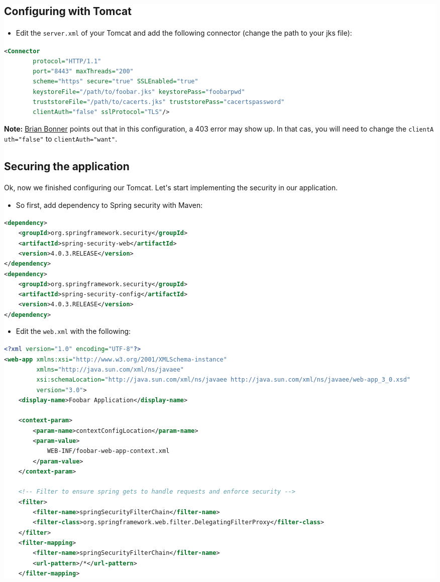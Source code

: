 ## Configuring with Tomcat

* Edit the `server.xml` of your Tomcat and add the following connector (change the path to your jks file):

```xml
<Connector
        protocol="HTTP/1.1"
        port="8443" maxThreads="200"
        scheme="https" secure="true" SSLEnabled="true"
        keystoreFile="/path/to/foobar.jks" keystorePass="foobarpwd"
        truststoreFile="/path/to/cacerts.jks" truststorePass="cacertspassword"
        clientAuth="false" sslProtocol="TLS"/>
```

**Note:** [Brian Bonner](https://disqus.com/by/disqus_pYeojAY9fN/) points out that in this configuration, a 403 error may show up.
In that cas, you will need to change the `clientAuth="false"` to `clientAuth="want"`.

## Securing the application

Ok, now we finished configuring our Tomcat. Let's start implementing the security in our application.

* So first, add dependency to Spring security with Maven:

```xml
<dependency>
    <groupId>org.springframework.security</groupId>
    <artifactId>spring-security-web</artifactId>
	<version>4.0.3.RELEASE</version>
</dependency>
<dependency>
    <groupId>org.springframework.security</groupId>
    <artifactId>spring-security-config</artifactId>
	<version>4.0.3.RELEASE</version>
</dependency>
```

* Edit the `web.xml` with the following:

```xml
<?xml version="1.0" encoding="UTF-8"?>
<web-app xmlns:xsi="http://www.w3.org/2001/XMLSchema-instance"
         xmlns="http://java.sun.com/xml/ns/javaee"
         xsi:schemaLocation="http://java.sun.com/xml/ns/javaee http://java.sun.com/xml/ns/javaee/web-app_3_0.xsd"
         version="3.0">
    <display-name>Foobar Application</display-name>

    <context-param>
        <param-name>contextConfigLocation</param-name>
        <param-value>
            WEB-INF/foobar-web-app-context.xml
        </param-value>
    </context-param>

    <!-- Filter to ensure spring gets to handle requests and enforce security -->
    <filter>
        <filter-name>springSecurityFilterChain</filter-name>
        <filter-class>org.springframework.web.filter.DelegatingFilterProxy</filter-class>
    </filter>
    <filter-mapping>
        <filter-name>springSecurityFilterChain</filter-name>
        <url-pattern>/*</url-pattern>
    </filter-mapping>
```